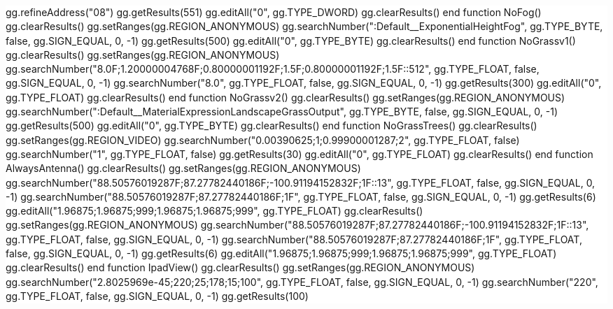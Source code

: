 gg.refineAddress("08")
gg.getResults(551)
gg.editAll("0", gg.TYPE_DWORD)
gg.clearResults()
end
function NoFog()
gg.clearResults()
gg.setRanges(gg.REGION_ANONYMOUS)
gg.searchNumber(":Default__ExponentialHeightFog", gg.TYPE_BYTE, false, gg.SIGN_EQUAL, 0, -1)
gg.getResults(500)
gg.editAll("0", gg.TYPE_BYTE)
gg.clearResults()
end
function NoGrassv1()
gg.clearResults()
gg.setRanges(gg.REGION_ANONYMOUS)
gg.searchNumber("8.0F;1.20000004768F;0.80000001192F;1.5F;0.80000001192F;1.5F::512", gg.TYPE_FLOAT, false, gg.SIGN_EQUAL, 0, -1)
gg.searchNumber("8.0", gg.TYPE_FLOAT, false, gg.SIGN_EQUAL, 0, -1)
gg.getResults(300)
gg.editAll("0", gg.TYPE_FLOAT)
gg.clearResults()
end
function NoGrassv2()
gg.clearResults()
gg.setRanges(gg.REGION_ANONYMOUS)
gg.searchNumber(":Default__MaterialExpressionLandscapeGrassOutput", gg.TYPE_BYTE, false, gg.SIGN_EQUAL, 0, -1)
gg.getResults(500)
gg.editAll("0", gg.TYPE_BYTE)
gg.clearResults()
end
function NoGrassTrees()
gg.clearResults()
gg.setRanges(gg.REGION_VIDEO)
gg.searchNumber("0.00390625;1;0.99900001287;2", gg.TYPE_FLOAT, false)
gg.searchNumber("1", gg.TYPE_FLOAT, false)
gg.getResults(30)
gg.editAll("0", gg.TYPE_FLOAT)
gg.clearResults()
end
function AlwaysAntenna()
gg.clearResults()
gg.setRanges(gg.REGION_ANONYMOUS)
gg.searchNumber("88.50576019287F;87.27782440186F;-100.91194152832F;1F::13", gg.TYPE_FLOAT, false, gg.SIGN_EQUAL, 0, -1)
gg.searchNumber("88.50576019287F;87.27782440186F;1F", gg.TYPE_FLOAT, false, gg.SIGN_EQUAL, 0, -1)
gg.getResults(6)
gg.editAll("1.96875;1.96875;999;1.96875;1.96875;999", gg.TYPE_FLOAT)
gg.clearResults()
gg.setRanges(gg.REGION_ANONYMOUS)
gg.searchNumber("88.50576019287F;87.27782440186F;-100.91194152832F;1F::13", gg.TYPE_FLOAT, false, gg.SIGN_EQUAL, 0, -1)
gg.searchNumber("88.50576019287F;87.27782440186F;1F", gg.TYPE_FLOAT, false, gg.SIGN_EQUAL, 0, -1)
gg.getResults(6)
gg.editAll("1.96875;1.96875;999;1.96875;1.96875;999", gg.TYPE_FLOAT)
gg.clearResults()
end
function IpadView()
gg.clearResults()
gg.setRanges(gg.REGION_ANONYMOUS)
gg.searchNumber("2.8025969e-45;220;25;178;15;100", gg.TYPE_FLOAT, false, gg.SIGN_EQUAL, 0, -1)
gg.searchNumber("220", gg.TYPE_FLOAT, false, gg.SIGN_EQUAL, 0, -1)
gg.getResults(100)